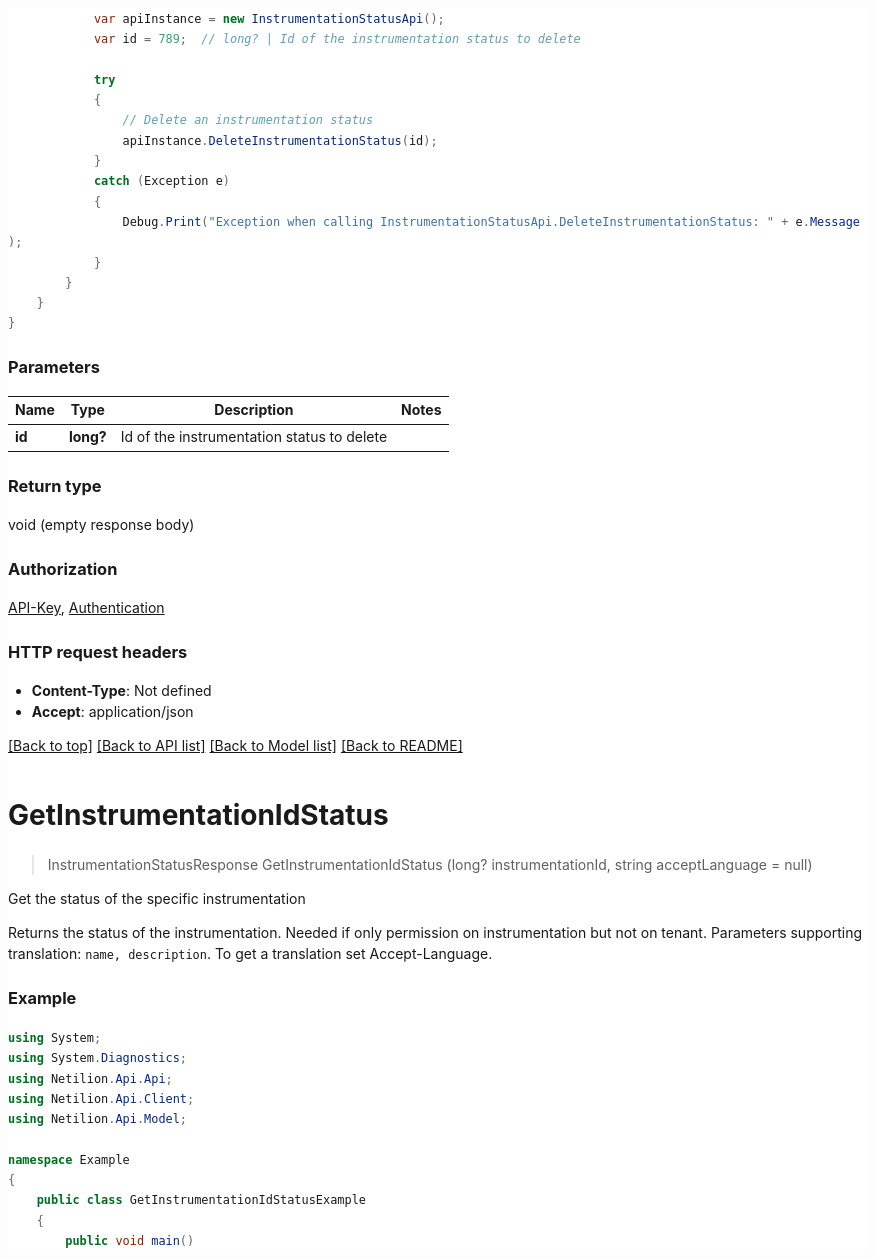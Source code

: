 ```csharp
            var apiInstance = new InstrumentationStatusApi();
            var id = 789;  // long? | Id of the instrumentation status to delete

            try
            {
                // Delete an instrumentation status
                apiInstance.DeleteInstrumentationStatus(id);
            }
            catch (Exception e)
            {
                Debug.Print("Exception when calling InstrumentationStatusApi.DeleteInstrumentationStatus: " + e.Message );
            }
        }
    }
}
```

### Parameters

Name | Type | Description  | Notes
------------- | ------------- | ------------- | -------------
 **id** | **long?**| Id of the instrumentation status to delete | 

### Return type

void (empty response body)

### Authorization

[API-Key](../README.md#API-Key), [Authentication](../README.md#Authentication)

### HTTP request headers

 - **Content-Type**: Not defined
 - **Accept**: application/json

[[Back to top]](#) [[Back to API list]](../README.md#documentation-for-api-endpoints) [[Back to Model list]](../README.md#documentation-for-models) [[Back to README]](../README.md)
<a name="getinstrumentationidstatus"></a>
# **GetInstrumentationIdStatus**
> InstrumentationStatusResponse GetInstrumentationIdStatus (long? instrumentationId, string acceptLanguage = null)

Get the status of the specific instrumentation

Returns the status of the instrumentation. Needed if only permission on instrumentation but not on tenant. Parameters supporting translation: ```name, description```. To get a translation set Accept-Language.

### Example
```csharp
using System;
using System.Diagnostics;
using Netilion.Api.Api;
using Netilion.Api.Client;
using Netilion.Api.Model;

namespace Example
{
    public class GetInstrumentationIdStatusExample
    {
        public void main()
```